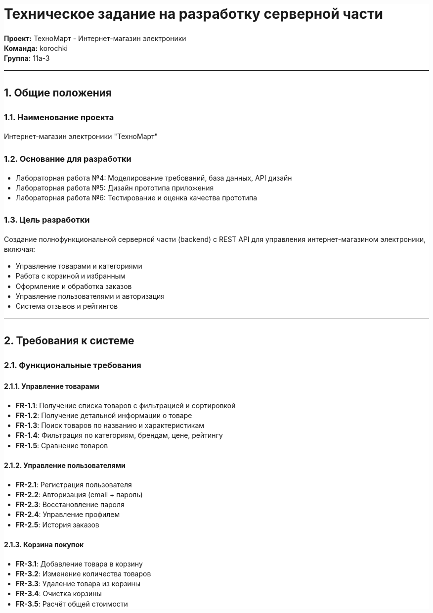 # Техническое задание на разработку серверной части

**Проект:** ТехноМарт - Интернет-магазин электроники  
**Команда:** korochki  
**Группа:** 11а-3

---

## 1. Общие положения

### 1.1. Наименование проекта
Интернет-магазин электроники "ТехноМарт"

### 1.2. Основание для разработки
- Лабораторная работа №4: Моделирование требований, база данных, API дизайн
- Лабораторная работа №5: Дизайн прототипа приложения
- Лабораторная работа №6: Тестирование и оценка качества прототипа

### 1.3. Цель разработки
Создание полнофункциональной серверной части (backend) с REST API для управления интернет-магазином электроники, включая:
- Управление товарами и категориями
- Работа с корзиной и избранным
- Оформление и обработка заказов
- Управление пользователями и авторизация
- Система отзывов и рейтингов

---

## 2. Требования к системе

### 2.1. Функциональные требования

#### 2.1.1. Управление товарами
- **FR-1.1**: Получение списка товаров с фильтрацией и сортировкой
- **FR-1.2**: Получение детальной информации о товаре
- **FR-1.3**: Поиск товаров по названию и характеристикам
- **FR-1.4**: Фильтрация по категориям, брендам, цене, рейтингу
- **FR-1.5**: Сравнение товаров

#### 2.1.2. Управление пользователями
- **FR-2.1**: Регистрация пользователя
- **FR-2.2**: Авторизация (email + пароль)
- **FR-2.3**: Восстановление пароля
- **FR-2.4**: Управление профилем
- **FR-2.5**: История заказов

#### 2.1.3. Корзина покупок
- **FR-3.1**: Добавление товара в корзину
- **FR-3.2**: Изменение количества товаров
- **FR-3.3**: Удаление товара из корзины
- **FR-3.4**: Очистка корзины
- **FR-3.5**: Расчёт общей стоимости

